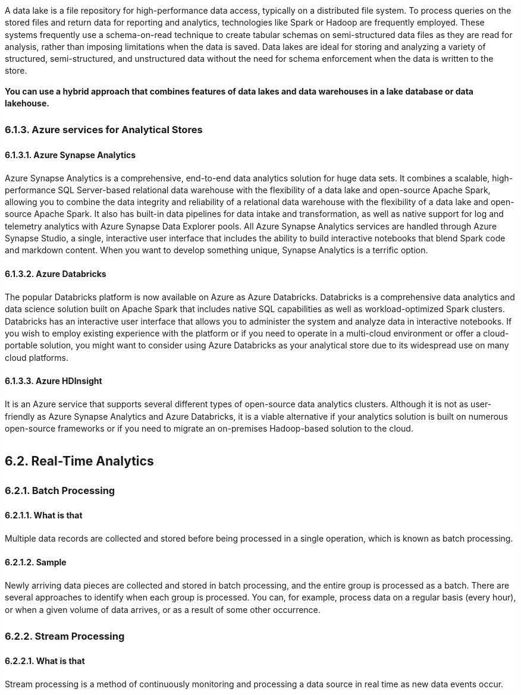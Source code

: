 A data lake is a file repository for high-performance data access, typically on a distributed file system. To process queries on the stored files and return data for reporting and analytics, technologies like Spark or Hadoop are frequently employed. These systems frequently use a schema-on-read technique to create tabular schemas on semi-structured data files as they are read for analysis, rather than imposing limitations when the data is saved. Data lakes are ideal for storing and analyzing a variety of structured, semi-structured, and unstructured data without the need for schema enforcement when the data is written to the store.

**You can use a hybrid approach that combines features of data lakes and data warehouses in a lake database or data lakehouse.**
### 6.1.3. Azure services for Analytical Stores
#### 6.1.3.1. Azure Synapse Analytics
Azure Synapse Analytics is a comprehensive, end-to-end data analytics solution for huge data sets. It combines a scalable, high-performance SQL Server-based relational data warehouse with the flexibility of a data lake and open-source Apache Spark, allowing you to combine the data integrity and reliability of a relational data warehouse with the flexibility of a data lake and open-source Apache Spark. It also has built-in data pipelines for data intake and transformation, as well as native support for log and telemetry analytics with Azure Synapse Data Explorer pools. All Azure Synapse Analytics services are handled through Azure Synapse Studio, a single, interactive user interface that includes the ability to build interactive notebooks that blend Spark code and markdown content. When you want to develop something unique, Synapse Analytics is a terrific option.
#### 6.1.3.2. Azure Databricks
The popular Databricks platform is now available on Azure as Azure Databricks. Databricks is a comprehensive data analytics and data science solution built on Apache Spark that includes native SQL capabilities as well as workload-optimized Spark clusters. Databricks has an interactive user interface that allows you to administer the system and analyze data in interactive notebooks. If you wish to employ existing experience with the platform or if you need to operate in a multi-cloud environment or offer a cloud-portable solution, you might want to consider using Azure Databricks as your analytical store due to its widespread use on many cloud platforms.
#### 6.1.3.3. Azure HDInsight
It is an Azure service that supports several different types of open-source data analytics clusters. Although it is not as user-friendly as Azure Synapse Analytics and Azure Databricks, it is a viable alternative if your analytics solution is built on numerous open-source frameworks or if you need to migrate an on-premises Hadoop-based solution to the cloud.

## 6.2. Real-Time Analytics

### 6.2.1. Batch Processing
#### 6.2.1.1. What is that
Multiple data records are collected and stored before being processed in a single operation, which is known as batch processing.
#### 6.2.1.2. Sample
Newly arriving data pieces are collected and stored in batch processing, and the entire group is processed as a batch. There are several approaches to identify when each group is processed. You can, for example, process data on a regular basis (every hour), or when a given volume of data arrives, or as a result of some other occurrence.
### 6.2.2. Stream Processing
#### 6.2.2.1. What is that
Stream processing is a method of continuously monitoring and processing a data source in real time as new data events occur.
